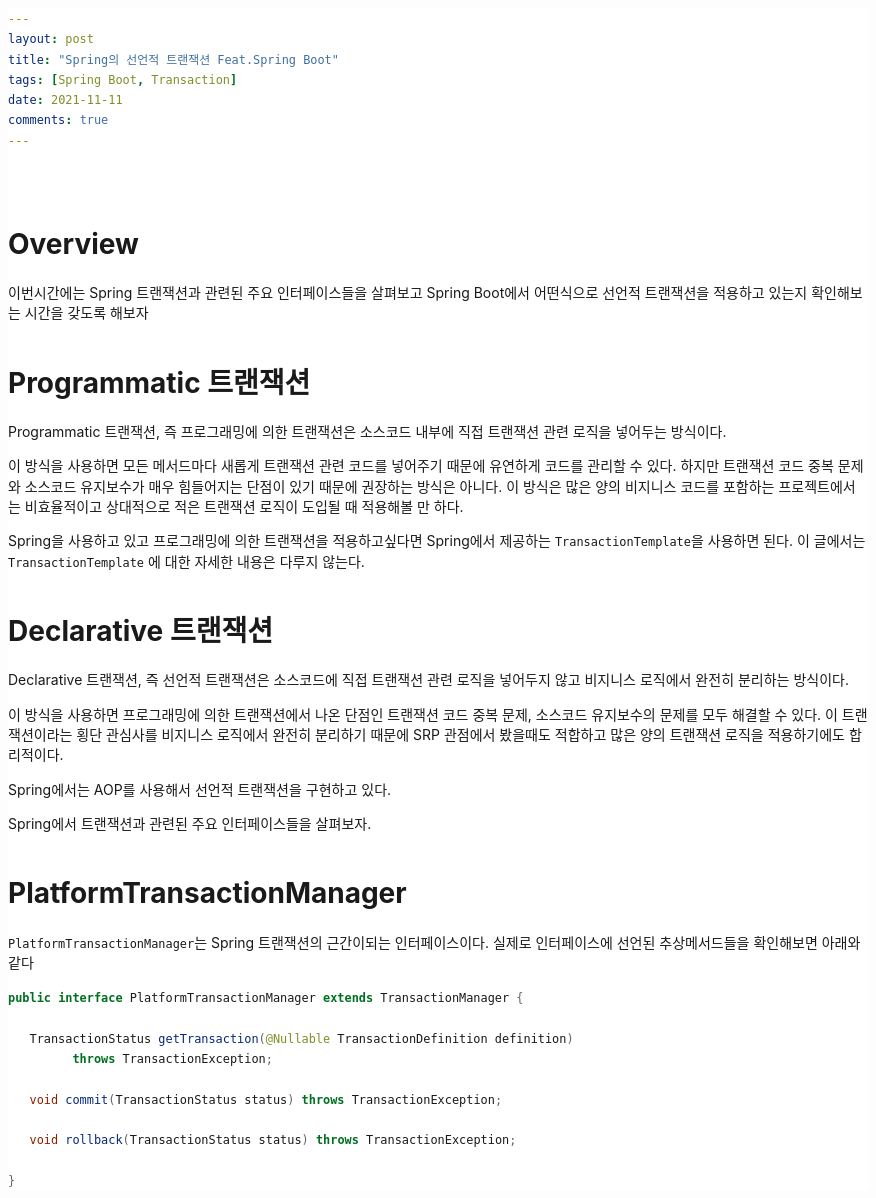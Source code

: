 ```yaml
---
layout: post
title: "Spring의 선언적 트랜잭션 Feat.Spring Boot"
tags: [Spring Boot, Transaction]
date: 2021-11-11
comments: true
---
```


<br>

# Overview

이번시간에는 Spring 트랜잭션과 관련된 주요 인터페이스들을 살펴보고 Spring Boot에서 어떤식으로 선언적 트랜잭션을 적용하고 있는지 확인해보는 시간을 갖도록 해보자

# Programmatic 트랜잭션

Programmatic 트랜잭션, 즉 프로그래밍에 의한 트랜잭션은 소스코드 내부에 직접 트랜잭션 관련 로직을 넣어두는 방식이다.

이 방식을 사용하면 모든 메서드마다 새롭게 트랜잭션 관련 코드를 넣어주기 때문에 유연하게 코드를 관리할 수 있다. 하지만 트랜잭션 코드 중복 문제와 소스코드 유지보수가 매우 힘들어지는 단점이 있기 때문에 권장하는 방식은 아니다. 이 방식은 많은 양의 비지니스 코드를 포함하는 프로젝트에서는 비효율적이고 상대적으로 적은 트랜잭션 로직이 도입될 때 적용해볼 만 하다.

Spring을 사용하고 있고 프로그래밍에 의한 트랜잭션을 적용하고싶다면 Spring에서 제공하는 `TransactionTemplate`을 사용하면 된다. 이 글에서는 `TransactionTemplate` 에 대한 자세한 내용은 다루지 않는다.



# Declarative 트랜잭션

Declarative 트랜잭션, 즉 선언적 트랜잭션은 소스코드에 직접 트랜잭션 관련 로직을 넣어두지 않고 비지니스 로직에서 완전히 분리하는 방식이다.

이 방식을 사용하면 프로그래밍에 의한 트랜잭션에서 나온 단점인 트랜잭션 코드 중복 문제, 소스코드 유지보수의 문제를 모두 해결할 수 있다. 이 트랜잭션이라는 횡단 관심사를 비지니스 로직에서 완전히 분리하기 때문에 SRP 관점에서 봤을때도 적합하고 많은 양의 트랜잭션 로직을 적용하기에도 합리적이다.

Spring에서는 AOP를 사용해서 선언적 트랜잭션을 구현하고 있다.

Spring에서 트랜잭션과 관련된 주요 인터페이스들을 살펴보자.

# PlatformTransactionManager

`PlatformTransactionManager`는 Spring 트랜잭션의 근간이되는 인터페이스이다. 실제로 인터페이스에 선언된 추상메서드들을 확인해보면 아래와 같다

```java
public interface PlatformTransactionManager extends TransactionManager {

   TransactionStatus getTransaction(@Nullable TransactionDefinition definition)
         throws TransactionException;

   void commit(TransactionStatus status) throws TransactionException;

   void rollback(TransactionStatus status) throws TransactionException;

}
```
